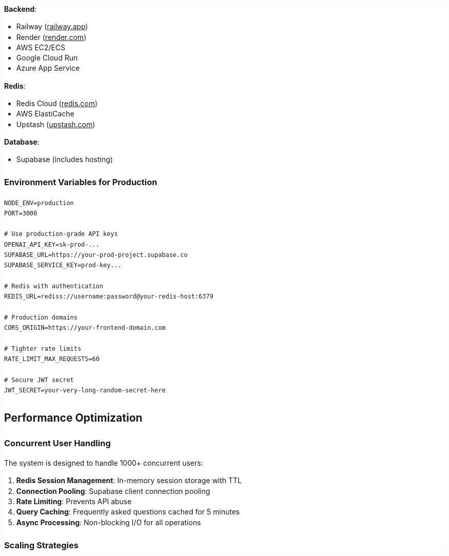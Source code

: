 **Backend**:
- Railway ([railway.app](https://railway.app))
- Render ([render.com](https://render.com))
- AWS EC2/ECS
- Google Cloud Run
- Azure App Service

**Redis**:
- Redis Cloud ([redis.com](https://redis.com))
- AWS ElastiCache
- Upstash ([upstash.com](https://upstash.com))

**Database**:
- Supabase (includes hosting)

### Environment Variables for Production

```env
NODE_ENV=production
PORT=3000

# Use production-grade API keys
OPENAI_API_KEY=sk-prod-...
SUPABASE_URL=https://your-prod-project.supabase.co
SUPABASE_SERVICE_KEY=prod-key...

# Redis with authentication
REDIS_URL=rediss://username:password@your-redis-host:6379

# Production domains
CORS_ORIGIN=https://your-frontend-domain.com

# Tighter rate limits
RATE_LIMIT_MAX_REQUESTS=60

# Secure JWT secret
JWT_SECRET=your-very-long-random-secret-here
```

## Performance Optimization

### Concurrent User Handling

The system is designed to handle 1000+ concurrent users:

1. **Redis Session Management**: In-memory session storage with TTL
2. **Connection Pooling**: Supabase client connection pooling
3. **Rate Limiting**: Prevents API abuse
4. **Query Caching**: Frequently asked questions cached for 5 minutes
5. **Async Processing**: Non-blocking I/O for all operations

### Scaling Strategies
